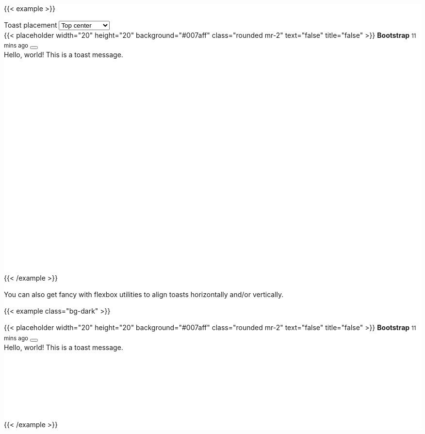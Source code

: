 {{< example >}}
<form>
  <div class="form-group mb-3">
    <label for="selectToastPlacement">Toast placement</label>
    <select class="form-control mt-2" id="selectToastPlacement">
      <option value="top-center">Top center</option>
      <option value="top-left">Top left</option>
      <option value="top-right">Top right</option>
      <option value="bottom-center">Bottom center</option>
      <option value="bottom-left">Bottom left</option>
      <option value="bottom-right">Bottom right</option>
    </select>
  </div>
</form>
<div aria-live="polite" aria-atomic="true" class="bg-dark" style="position: relative; min-height: 500px;">
  <div class="toast toast-placement" data-delay="2000">
    <div class="toast-header">
      {{< placeholder width="20" height="20" background="#007aff" class="rounded mr-2" text="false" title="false" >}}
      <strong class="mr-auto">Bootstrap</strong>
      <small>11 mins ago</small>
      <button type="button" class="btn-close" data-dismiss="toast" aria-label="Close"></button>
    </div>
    <div class="toast-body">
      Hello, world! This is a toast message.
    </div>
  </div>
</div>
{{< /example >}}

You can also get fancy with flexbox utilities to align toasts horizontally and/or vertically.

{{< example class="bg-dark" >}}

<div aria-live="polite" aria-atomic="true" class="d-flex justify-content-center align-items-center" style="min-height: 200px;">

  
  <div class="toast show" role="alert" aria-live="assertive" aria-atomic="true">
    <div class="toast-header">
      {{< placeholder width="20" height="20" background="#007aff" class="rounded mr-2" text="false" title="false" >}}
      <strong class="mr-auto">Bootstrap</strong>
      <small>11 mins ago</small>
      <button type="button" class="btn-close" data-dismiss="toast" aria-label="Close"></button>
    </div>
    <div class="toast-body">
      Hello, world! This is a toast message.
    </div>
  </div>
</div>
{{< /example >}}
